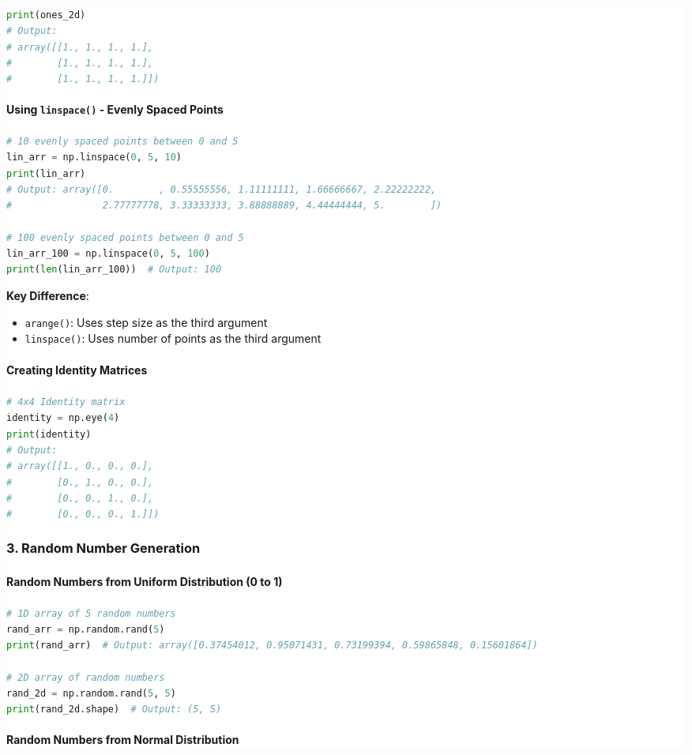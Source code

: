```python
print(ones_2d)
# Output:
# array([[1., 1., 1., 1.],
#        [1., 1., 1., 1.],
#        [1., 1., 1., 1.]])
```

#### Using `linspace()` - Evenly Spaced Points

```python
# 10 evenly spaced points between 0 and 5
lin_arr = np.linspace(0, 5, 10)
print(lin_arr)
# Output: array([0.        , 0.55555556, 1.11111111, 1.66666667, 2.22222222,
#                2.77777778, 3.33333333, 3.88888889, 4.44444444, 5.        ])

# 100 evenly spaced points between 0 and 5
lin_arr_100 = np.linspace(0, 5, 100)
print(len(lin_arr_100))  # Output: 100
```

**Key Difference**: 
- `arange()`: Uses step size as the third argument
- `linspace()`: Uses number of points as the third argument

#### Creating Identity Matrices

```python
# 4x4 Identity matrix
identity = np.eye(4)
print(identity)
# Output:
# array([[1., 0., 0., 0.],
#        [0., 1., 0., 0.],
#        [0., 0., 1., 0.],
#        [0., 0., 0., 1.]])
```

### 3. Random Number Generation

#### Random Numbers from Uniform Distribution (0 to 1)

```python
# 1D array of 5 random numbers
rand_arr = np.random.rand(5)
print(rand_arr)  # Output: array([0.37454012, 0.95071431, 0.73199394, 0.59865848, 0.15601864])

# 2D array of random numbers
rand_2d = np.random.rand(5, 5)
print(rand_2d.shape)  # Output: (5, 5)
```

#### Random Numbers from Normal Distribution
